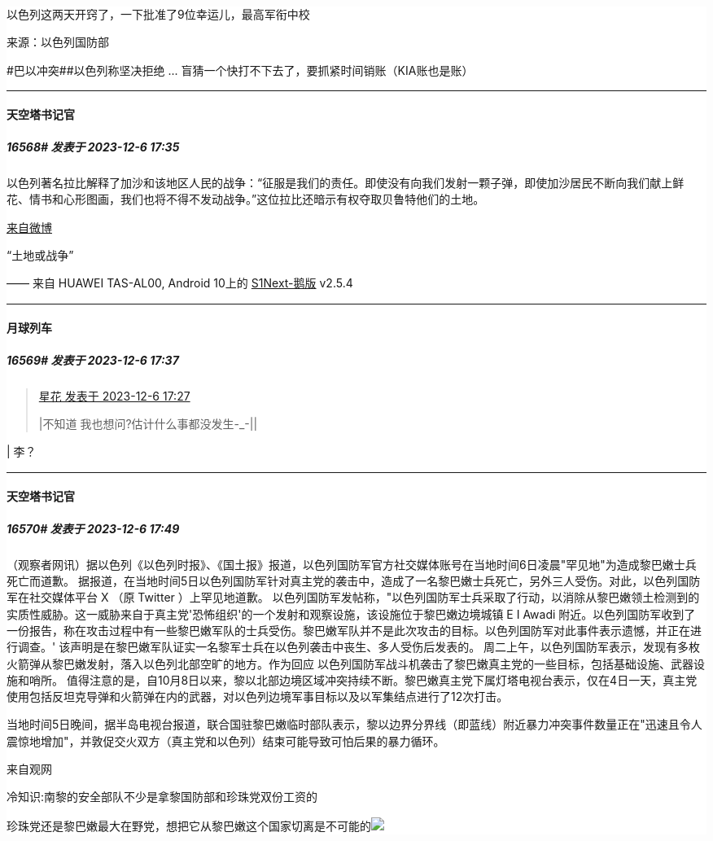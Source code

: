 以色列这两天开窍了，一下批准了9位幸运儿，最高军衔中校

来源：以色列国防部

#巴以冲突##以色列称坚决拒绝 ...</blockquote>
盲猜一个快打不下去了，要抓紧时间销账（KIA账也是账）

*****

####  天空塔书记官  
##### 16568#       发表于 2023-12-6 17:35

以色列著名拉比解释了加沙和该地区人民的战争：“征服是我们的责任。即使没有向我们发射一颗子弹，即使加沙居民不断向我们献上鲜花、情书和心形图画，我们也将不得不发动战争。”这位拉比还暗示有权夺取贝鲁特他们的土地。 

[来自微博 ​​​](http://m.weibo.cn/status/4976000318573626?)

“土地或战争”

—— 来自 HUAWEI TAS-AL00, Android 10上的 [S1Next-鹅版](https://github.com/ykrank/S1-Next/releases) v2.5.4

*****

####  月球列车  
##### 16569#       发表于 2023-12-6 17:37

<blockquote><a href="httphttps://bbs.saraba1st.com/2b/forum.php?mod=redirect&amp;goto=findpost&amp;pid=63243227&amp;ptid=2158153" target="_blank">星花 发表于 2023-12-6 17:27</a>

|不知道 我也想问?估计什么事都没发生-_-||</blockquote>|
李？


*****

####  天空塔书记官  
##### 16570#       发表于 2023-12-6 17:49

（观察者网讯）据以色列《以色列时报》、《国土报》报道，以色列国防军官方社交媒体账号在当地时间6日凌晨"罕见地"为造成黎巴嫩士兵死亡而道歉。
据报道，在当地时间5日以色列国防军针对真主党的袭击中，造成了一名黎巴嫩士兵死亡，另外三人受伤。对此，以色列国防军在社交媒体平台 X （原 Twitter ）上罕见地道歉。
以色列国防军发帖称，"以色列国防军士兵采取了行动，以消除从黎巴嫩领土检测到的实质性威胁。这一威胁来自于真主党'恐怖组织'的一个发射和观察设施，该设施位于黎巴嫩边境城镇 E I Awadi 附近。以色列国防军收到了一份报告，称在攻击过程中有一些黎巴嫩军队的士兵受伤。黎巴嫩军队并不是此次攻击的目标。以色列国防军对此事件表示遗憾，并正在进行调查。'
该声明是在黎巴嫩军队证实一名黎军士兵在以色列袭击中丧生、多人受伤后发表的。
周二上午，以色列国防军表示，发现有多枚火箭弹从黎巴嫩发射，落入以色列北部空旷的地方。作为回应
以色列国防军战斗机袭击了黎巴嫩真主党的一些目标，包括基础设施、武器设施和哨所。
值得注意的是，自10月8日以来，黎以北部边境区域冲突持续不断。黎巴嫩真主党下属灯塔电视台表示，仅在4日一天，真主党使用包括反坦克导弹和火箭弹在内的武器，对以色列边境军事目标以及以军集结点进行了12次打击。

当地时间5日晚间，据半岛电视台报道，联合国驻黎巴嫩临时部队表示，黎以边界分界线（即蓝线）附近暴力冲突事件数量正在"迅速且令人震惊地增加"，并敦促交火双方（真主党和以色列）结束可能导致可怕后果的暴力循环。

来自观网

冷知识:南黎的安全部队不少是拿黎国防部和珍珠党双份工资的

珍珠党还是黎巴嫩最大在野党，想把它从黎巴嫩这个国家切离是不可能的<img src="https://static.saraba1st.com/image/smiley/face2017/009.gif" referrerpolicy="no-referrer">
